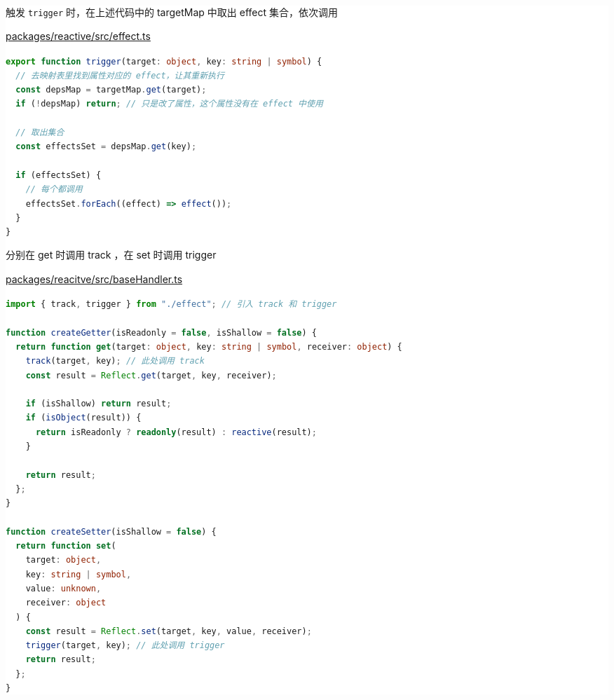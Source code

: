 
触发 `trigger` 时，在上述代码中的 targetMap 中取出 effect 集合，依次调用

<u>packages/reactive/src/effect.ts</u>

```ts
export function trigger(target: object, key: string | symbol) {
  // 去映射表里找到属性对应的 effect，让其重新执行
  const depsMap = targetMap.get(target);
  if (!depsMap) return; // 只是改了属性，这个属性没有在 effect 中使用

  // 取出集合
  const effectsSet = depsMap.get(key);

  if (effectsSet) {
    // 每个都调用
    effectsSet.forEach((effect) => effect());
  }
}
```

分别在 get 时调用 track ，在 set 时调用 trigger

<u>packages/reacitve/src/baseHandler.ts</u>

```ts
import { track, trigger } from "./effect"; // 引入 track 和 trigger

function createGetter(isReadonly = false, isShallow = false) {
  return function get(target: object, key: string | symbol, receiver: object) {
    track(target, key); // 此处调用 track
    const result = Reflect.get(target, key, receiver);

    if (isShallow) return result;
    if (isObject(result)) {
      return isReadonly ? readonly(result) : reactive(result);
    }

    return result;
  };
}

function createSetter(isShallow = false) {
  return function set(
    target: object,
    key: string | symbol,
    value: unknown,
    receiver: object
  ) {
    const result = Reflect.set(target, key, value, receiver);
    trigger(target, key); // 此处调用 trigger
    return result;
  };
}
```
